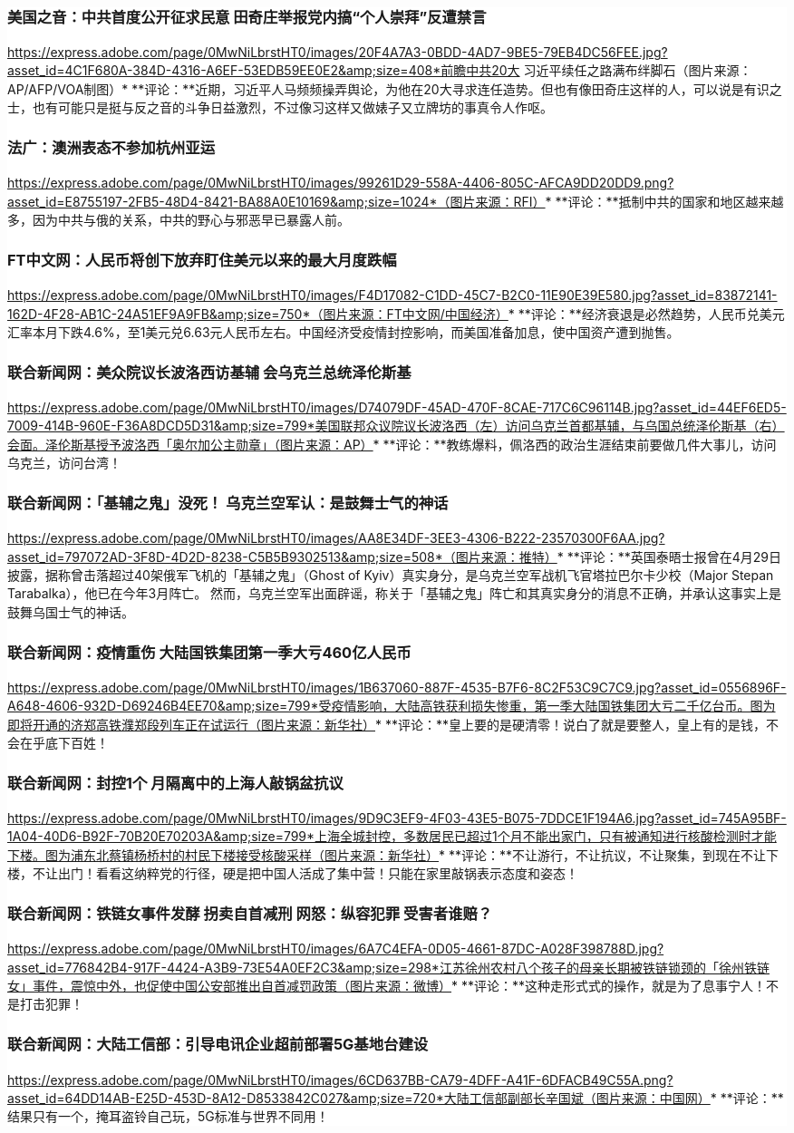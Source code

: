 ### 美国之音：中共首度公开征求民意 田奇庄举报党内搞“个人崇拜”反遭禁言
 https://express.adobe.com/page/0MwNiLbrstHT0/images/20F4A7A3-0BDD-4AD7-9BE5-79EB4DC56FEE.jpg?asset_id=4C1F680A-384D-4316-A6EF-53EDB59EE0E2&amp;size=408*前瞻中共20大 习近平续任之路满布绊脚石（图片来源：AP/AFP/VOA制图）* 
**评论：**近期，习近平人马频频操弄舆论，为他在20大寻求连任造势。但也有像田奇庄这样的人，可以说是有识之士，也有可能只是挺与反之音的斗争日益激烈，不过像习这样又做婊子又立牌坊的事真令人作呕。
 
### 法广：澳洲表态不参加杭州亚运
 https://express.adobe.com/page/0MwNiLbrstHT0/images/99261D29-558A-4406-805C-AFCA9DD20DD9.png?asset_id=E8755197-2FB5-48D4-8421-BA88A0E10169&amp;size=1024*（图片来源：RFI）* 
**评论：**抵制中共的国家和地区越来越多，因为中共与俄的关系，中共的野心与邪恶早已暴露人前。
 
### FT中文网：人民币将创下放弃盯住美元以来的最大月度跌幅
 https://express.adobe.com/page/0MwNiLbrstHT0/images/F4D17082-C1DD-45C7-B2C0-11E90E39E580.jpg?asset_id=83872141-162D-4F28-AB1C-24A51EF9A9FB&amp;size=750*（图片来源：FT中文网/中国经济）* 
**评论：**经济衰退是必然趋势，人民币兑美元汇率本月下跌4.6%，至1美元兑6.63元人民币左右。中国经济受疫情封控影响，而美国准备加息，使中国资产遭到抛售。
 
### 联合新闻网：美众院议长波洛西访基辅 会乌克兰总统泽伦斯基
 https://express.adobe.com/page/0MwNiLbrstHT0/images/D74079DF-45AD-470F-8CAE-717C6C96114B.jpg?asset_id=44EF6ED5-7009-414B-960E-F36A8DCD5D31&amp;size=799*美国联邦众议院议长波洛西（左）访问乌克兰首都基辅，与乌国总统泽伦斯基（右）会面。泽伦斯基授予波洛西「奥尔加公主勋章」（图片来源：AP）* 
**评论：**教练爆料，佩洛西的政治生涯结束前要做几件大事儿，访问乌克兰，访问台湾！
 
### 联合新闻网：「基辅之鬼」没死！ 乌克兰空军认：是鼓舞士气的神话
 https://express.adobe.com/page/0MwNiLbrstHT0/images/AA8E34DF-3EE3-4306-B222-23570300F6AA.jpg?asset_id=797072AD-3F8D-4D2D-8238-C5B5B9302513&amp;size=508*（图片来源：推特）* 
**评论：**英国泰晤士报曾在4月29日披露，据称曾击落超过40架俄军飞机的「基辅之鬼」（Ghost of Kyiv）真实身分，是乌克兰空军战机飞官塔拉巴尔卡少校（Major Stepan Tarabalka），他已在今年3月阵亡。 然而，乌克兰空军出面辟谣，称关于「基辅之鬼」阵亡和其真实身分的消息不正确，并承认这事实上是鼓舞乌国士气的神话。
 
### 联合新闻网：疫情重伤 大陆国铁集团第一季大亏460亿人民币
 https://express.adobe.com/page/0MwNiLbrstHT0/images/1B637060-887F-4535-B7F6-8C2F53C9C7C9.jpg?asset_id=0556896F-A648-4606-932D-D69246B4EE70&amp;size=799*受疫情影响，大陆高铁获利损失惨重，第一季大陆国铁集团大亏二千亿台币。图为即将开通的济郑高铁濮郑段列车正在试运行（图片来源：新华社）* 
**评论：**皇上要的是硬清零！说白了就是要整人，皇上有的是钱，不会在乎底下百姓！
 
### 联合新闻网：封控1个 月隔离中的上海人敲锅盆抗议
 https://express.adobe.com/page/0MwNiLbrstHT0/images/9D9C3EF9-4F03-43E5-B075-7DDCE1F194A6.jpg?asset_id=745A95BF-1A04-40D6-B92F-70B20E70203A&amp;size=799*上海全城封控，多数居民已超过1个月不能出家门，只有被通知进行核酸检测时才能下楼。图为浦东北蔡镇杨桥村的村民下楼接受核酸采样（图片来源：新华社）* 
**评论：**不让游行，不让抗议，不让聚集，到现在不让下楼，不让出门！看看这纳粹党的行径，硬是把中国人活成了集中营！只能在家里敲锅表示态度和姿态！
 
### 联合新闻网：铁链女事件发酵 拐卖自首减刑 网怒：纵容犯罪 受害者谁赔？
 https://express.adobe.com/page/0MwNiLbrstHT0/images/6A7C4EFA-0D05-4661-87DC-A028F398788D.jpg?asset_id=776842B4-917F-4424-A3B9-73E54A0EF2C3&amp;size=298*江苏徐州农村八个孩子的母亲长期被铁链锁颈的「徐州铁链女」事件，震惊中外，也促使中国公安部推出自首减罚政策（图片来源：微博）* 
**评论：**这种走形式式的操作，就是为了息事宁人！不是打击犯罪！
 
### 联合新闻网：大陆工信部：引导电讯企业超前部署5G基地台建设
 https://express.adobe.com/page/0MwNiLbrstHT0/images/6CD637BB-CA79-4DFF-A41F-6DFACB49C55A.png?asset_id=64DD14AB-E25D-453D-8A12-D8533842C027&amp;size=720*大陆工信部副部长辛国斌（图片来源：中国网）* 
**评论：**结果只有一个，掩耳盗铃自己玩，5G标准与世界不同用！
 
